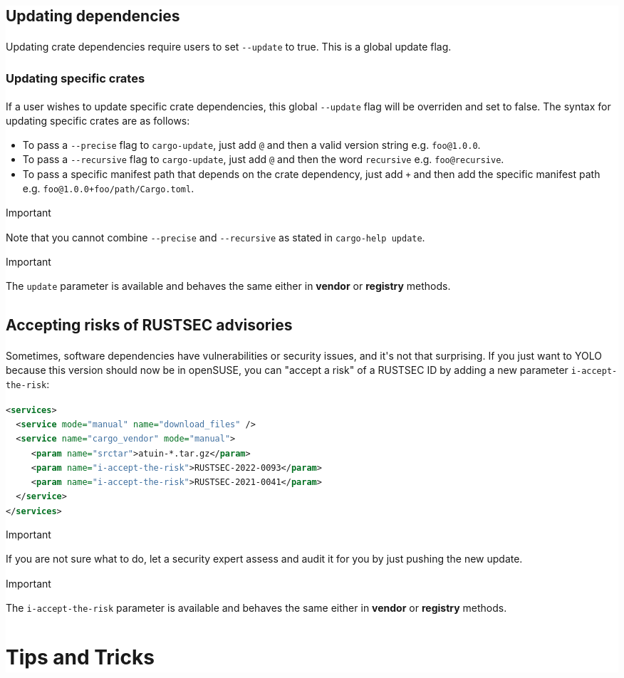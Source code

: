## Updating dependencies

Updating crate dependencies require users to set `--update` to true. This is
a global update flag.

### Updating specific crates

If a user wishes to update specific crate dependencies,
this global `--update` flag will be overriden and set to false. The syntax
for updating specific crates are as follows:

- To pass a `--precise` flag to `cargo-update`, just add `@` and then a
valid version string e.g. `foo@1.0.0`.
- To pass a `--recursive` flag to `cargo-update`, just add `@` and then the
word `recursive` e.g. `foo@recursive`.
- To pass a specific manifest path that depends on the crate
dependency, just add `+` and then add the specific manifest path
e.g. `foo@1.0.0+foo/path/Cargo.toml`.

> [!IMPORTANT]
> Note that you cannot combine `--precise` and `--recursive` as stated in `cargo-help update`.

> [!IMPORTANT]
> The `update` parameter is available and behaves the same either in **vendor** or **registry** methods.

## Accepting risks of RUSTSEC advisories

Sometimes, software dependencies have vulnerabilities or security issues, and it's not that surprising. If you just want to YOLO because this version
should now be in openSUSE, you can "accept a risk" of a RUSTSEC ID by adding a new parameter `i-accept-the-risk`:

```xml
<services>
  <service mode="manual" name="download_files" />
  <service name="cargo_vendor" mode="manual">
     <param name="srctar">atuin-*.tar.gz</param>
     <param name="i-accept-the-risk">RUSTSEC-2022-0093</param>
     <param name="i-accept-the-risk">RUSTSEC-2021-0041</param>
  </service>
</services>
```

> [!IMPORTANT]
> If you are not sure what to do, let a security expert assess and audit it for you by just pushing the new update.


> [!IMPORTANT]
> The `i-accept-the-risk` parameter is available and behaves the same either in **vendor** or **registry** methods.

# Tips and Tricks
